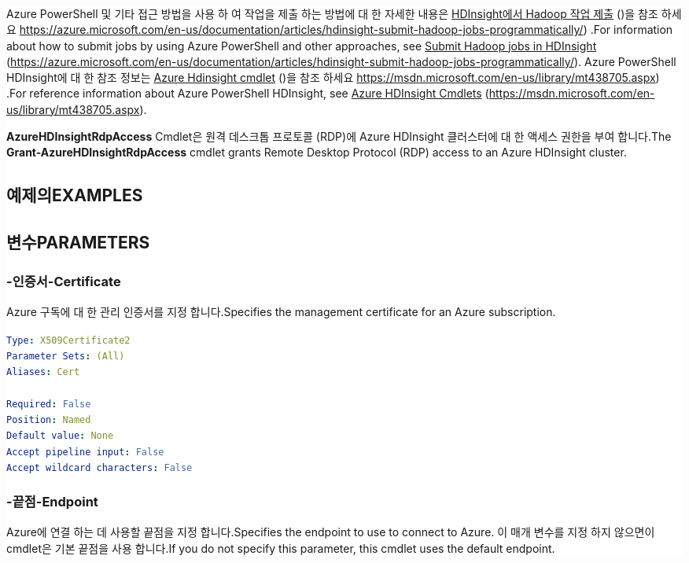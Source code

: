 <span data-ttu-id="456ae-110">Azure PowerShell 및 기타 접근 방법을 사용 하 여 작업을 제출 하는 방법에 대 한 자세한 내용은 [HDInsight에서 Hadoop 작업 제출](https://azure.microsoft.com/en-us/documentation/articles/hdinsight-submit-hadoop-jobs-programmatically/) ()을 참조 하세요 https://azure.microsoft.com/en-us/documentation/articles/hdinsight-submit-hadoop-jobs-programmatically/) .</span><span class="sxs-lookup"><span data-stu-id="456ae-110">For information about how to submit jobs by using Azure PowerShell and other approaches, see [Submit Hadoop jobs in HDInsight](https://azure.microsoft.com/en-us/documentation/articles/hdinsight-submit-hadoop-jobs-programmatically/) (https://azure.microsoft.com/en-us/documentation/articles/hdinsight-submit-hadoop-jobs-programmatically/).</span></span>
<span data-ttu-id="456ae-111">Azure PowerShell HDInsight에 대 한 참조 정보는 [Azure Hdinsight cmdlet](https://msdn.microsoft.com/en-us/library/mt438705.aspx) ()을 참조 하세요 https://msdn.microsoft.com/en-us/library/mt438705.aspx) .</span><span class="sxs-lookup"><span data-stu-id="456ae-111">For reference information about Azure PowerShell HDInsight, see [Azure HDInsight Cmdlets](https://msdn.microsoft.com/en-us/library/mt438705.aspx) (https://msdn.microsoft.com/en-us/library/mt438705.aspx).</span></span>

<span data-ttu-id="456ae-112">**AzureHDInsightRdpAccess** Cmdlet은 원격 데스크톱 프로토콜 (RDP)에 Azure HDInsight 클러스터에 대 한 액세스 권한을 부여 합니다.</span><span class="sxs-lookup"><span data-stu-id="456ae-112">The **Grant-AzureHDInsightRdpAccess** cmdlet grants Remote Desktop Protocol (RDP) access to an Azure HDInsight cluster.</span></span>

## <span data-ttu-id="456ae-113">예제의</span><span class="sxs-lookup"><span data-stu-id="456ae-113">EXAMPLES</span></span>

## <span data-ttu-id="456ae-114">변수</span><span class="sxs-lookup"><span data-stu-id="456ae-114">PARAMETERS</span></span>

### <span data-ttu-id="456ae-115">-인증서</span><span class="sxs-lookup"><span data-stu-id="456ae-115">-Certificate</span></span>
<span data-ttu-id="456ae-116">Azure 구독에 대 한 관리 인증서를 지정 합니다.</span><span class="sxs-lookup"><span data-stu-id="456ae-116">Specifies the management certificate for an Azure subscription.</span></span>

```yaml
Type: X509Certificate2
Parameter Sets: (All)
Aliases: Cert

Required: False
Position: Named
Default value: None
Accept pipeline input: False
Accept wildcard characters: False
```

### <span data-ttu-id="456ae-117">-끝점</span><span class="sxs-lookup"><span data-stu-id="456ae-117">-Endpoint</span></span>
<span data-ttu-id="456ae-118">Azure에 연결 하는 데 사용할 끝점을 지정 합니다.</span><span class="sxs-lookup"><span data-stu-id="456ae-118">Specifies the endpoint to use to connect to Azure.</span></span>
<span data-ttu-id="456ae-119">이 매개 변수를 지정 하지 않으면이 cmdlet은 기본 끝점을 사용 합니다.</span><span class="sxs-lookup"><span data-stu-id="456ae-119">If you do not specify this parameter, this cmdlet uses the default endpoint.</span></span>
